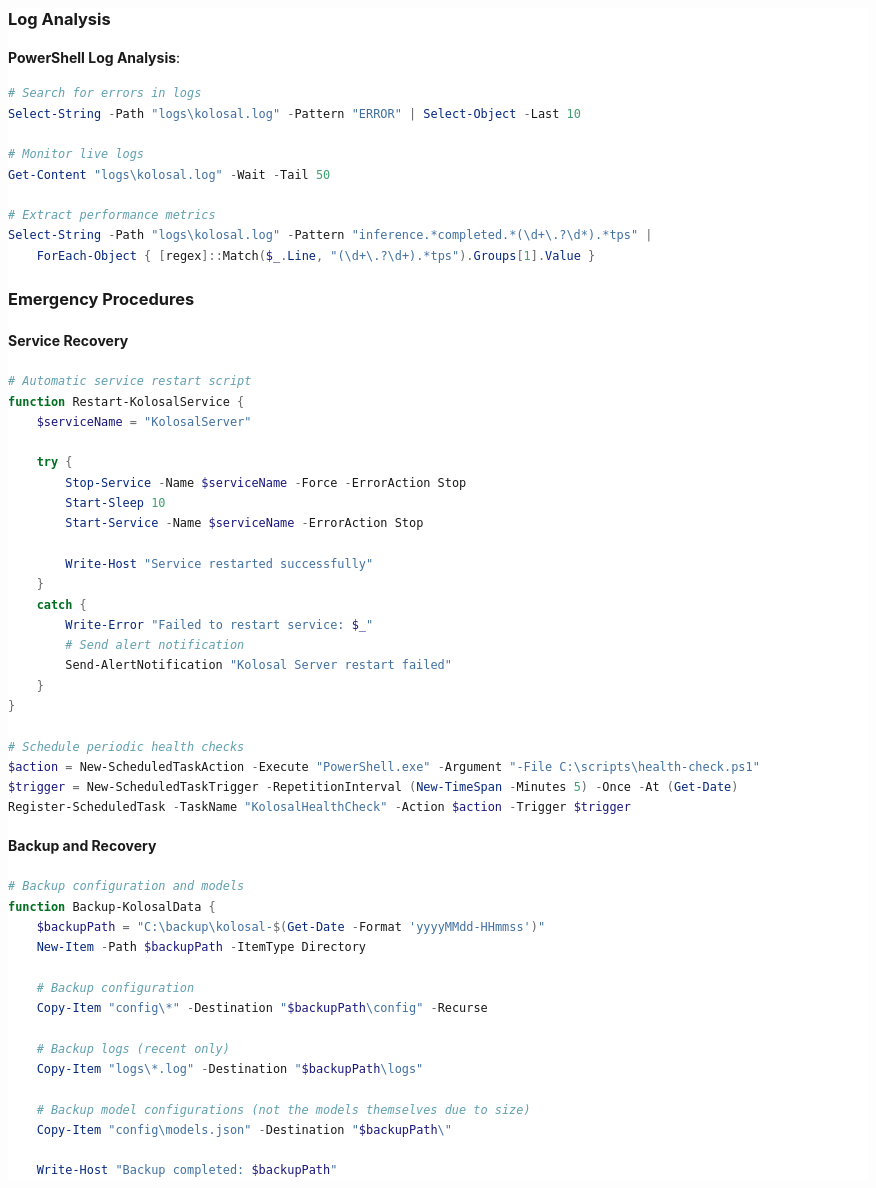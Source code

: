 ### Log Analysis

**PowerShell Log Analysis**:

```powershell
# Search for errors in logs
Select-String -Path "logs\kolosal.log" -Pattern "ERROR" | Select-Object -Last 10

# Monitor live logs
Get-Content "logs\kolosal.log" -Wait -Tail 50

# Extract performance metrics
Select-String -Path "logs\kolosal.log" -Pattern "inference.*completed.*(\d+\.?\d*).*tps" | 
    ForEach-Object { [regex]::Match($_.Line, "(\d+\.?\d+).*tps").Groups[1].Value }
```

### Emergency Procedures

#### Service Recovery

```powershell
# Automatic service restart script
function Restart-KolosalService {
    $serviceName = "KolosalServer"
    
    try {
        Stop-Service -Name $serviceName -Force -ErrorAction Stop
        Start-Sleep 10
        Start-Service -Name $serviceName -ErrorAction Stop
        
        Write-Host "Service restarted successfully"
    }
    catch {
        Write-Error "Failed to restart service: $_"
        # Send alert notification
        Send-AlertNotification "Kolosal Server restart failed"
    }
}

# Schedule periodic health checks
$action = New-ScheduledTaskAction -Execute "PowerShell.exe" -Argument "-File C:\scripts\health-check.ps1"
$trigger = New-ScheduledTaskTrigger -RepetitionInterval (New-TimeSpan -Minutes 5) -Once -At (Get-Date)
Register-ScheduledTask -TaskName "KolosalHealthCheck" -Action $action -Trigger $trigger
```

#### Backup and Recovery

```powershell
# Backup configuration and models
function Backup-KolosalData {
    $backupPath = "C:\backup\kolosal-$(Get-Date -Format 'yyyyMMdd-HHmmss')"
    New-Item -Path $backupPath -ItemType Directory
    
    # Backup configuration
    Copy-Item "config\*" -Destination "$backupPath\config" -Recurse
    
    # Backup logs (recent only)
    Copy-Item "logs\*.log" -Destination "$backupPath\logs"
    
    # Backup model configurations (not the models themselves due to size)
    Copy-Item "config\models.json" -Destination "$backupPath\"
    
    Write-Host "Backup completed: $backupPath"
```